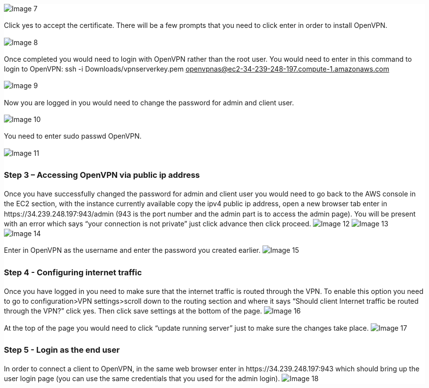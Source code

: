 <img src="https://i.imgur.com/BF3BVwZ.png" height="80%" width="80%" alt="Image 7"/>

Click yes to accept the certificate. There will be a few prompts that you need to click enter in order to install OpenVPN.

<img src="https://i.imgur.com/uXYOowQ.png" height="80%" width="80%" alt="Image 8"/>


Once completed you would need to login with OpenVPN rather than the root user. You would need to enter in this command to login to OpenVPN: ssh -i Downloads/vpnserverkey.pem openvpnas@ec2-34-239-248-197.compute-1.amazonaws.com

<img src="https://i.imgur.com/6k2EDmO.png" height="80%" width="80%" alt="Image 9"/>

Now you are logged in you would need to change the password for admin and client user.


<img src="https://i.imgur.com/AP5tEFp.png" height="80%" width="80%" alt="Image 10"/>

You need to enter sudo passwd OpenVPN.

<img src="https://i.imgur.com/ljgwFgf.png" height="80%" width="80%" alt="Image 11"/>

<H3>Step 3 – Accessing OpenVPN via public ip address</H3>
Once you have successfully changed the password for admin and client user you would need to go back to the AWS console in the EC2 section, with the instance currently available copy the ipv4 public ip address, open a new browser tab enter in https://34.239.248.197:943/admin (943 is the port number and the admin part is to access the admin page). You will be present with an error which says “your connection is not private” just click advance then click proceed.

<img src="https://i.imgur.com/MnSL2OK.png" height="80%" width="80%" alt="Image 12"/>

<img src="https://i.imgur.com/xguCZ1H.png" height="80%" width="80%" alt="Image 13"/>

<img src="https://i.imgur.com/SSDNi94.png" height="80%" width="80%" alt="Image 14"/>

Enter in OpenVPN as the username and enter the password you created earlier.
<img src="https://i.imgur.com/VxHXhRW.png" height="80%" width="80%" alt="Image 15"/>

<H3>Step 4 - Configuring internet traffic</H3>
Once you have logged in you need to make sure that the internet traffic is routed through the VPN. To enable this option you need to go to configuration>VPN settings>scroll down to the routing section and where it says “Should client Internet traffic be routed through the VPN?” click yes. Then click save settings at the bottom of the page.

<img src="https://i.imgur.com/kFEwNEk.png" height="80%" width="80%" alt="Image 16"/>

At the top of the page you would need to click “update running server” just to make sure the changes take place.
<img src="https://i.imgur.com/KN7pMlm.png" height="80%" width="80%" alt="Image 17"/>

<H3>Step 5 - Login as the end user</H3>
In order to connect a client to OpenVPN, in the same web browser enter in https://34.239.248.197:943 which should bring up the user login page (you can use the same credentials that you used for the admin login).
<img src="https://i.imgur.com/J3748mS.png" height="80%" width="80%" alt="Image 18"/>
